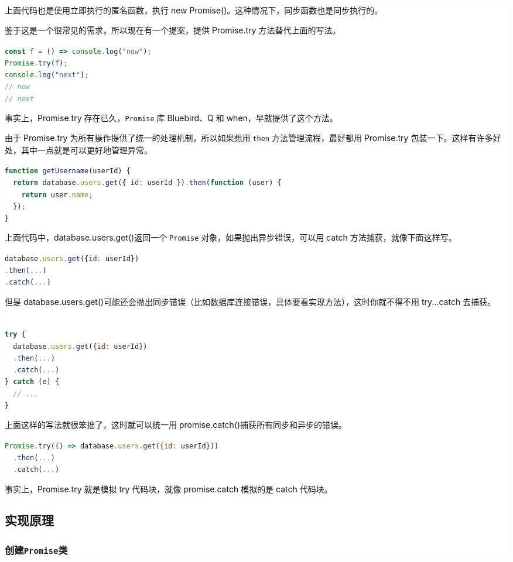 上面代码也是使用立即执行的匿名函数，执行 new Promise()。这种情况下，同步函数也是同步执行的。

鉴于这是一个很常见的需求，所以现在有一个提案，提供 Promise.try 方法替代上面的写法。

```js
const f = () => console.log("now");
Promise.try(f);
console.log("next");
// now
// next
```

事实上，Promise.try 存在已久，`Promise` 库 Bluebird、Q 和 when，早就提供了这个方法。

由于 Promise.try 为所有操作提供了统一的处理机制，所以如果想用 `then` 方法管理流程，最好都用 Promise.try 包装一下。这样有许多好处，其中一点就是可以更好地管理异常。

```js
function getUsername(userId) {
  return database.users.get({ id: userId }).then(function (user) {
    return user.name;
  });
}
```

上面代码中，database.users.get()返回一个 `Promise` 对象，如果抛出异步错误，可以用 catch 方法捕获，就像下面这样写。

```js
database.users.get({id: userId})
.then(...)
.catch(...)
```

但是 database.users.get()可能还会抛出同步错误（比如数据库连接错误，具体要看实现方法），这时你就不得不用 try...catch 去捕获。

```js

try {
  database.users.get({id: userId})
  .then(...)
  .catch(...)
} catch (e) {
  // ...
}
```

上面这样的写法就很笨拙了，这时就可以统一用 promise.catch()捕获所有同步和异步的错误。

```js
Promise.try(() => database.users.get({id: userId}))
  .then(...)
  .catch(...)
```

事实上，Promise.try 就是模拟 try 代码块，就像 promise.catch 模拟的是 catch 代码块。

## 实现原理

### 创建`Promise`类

